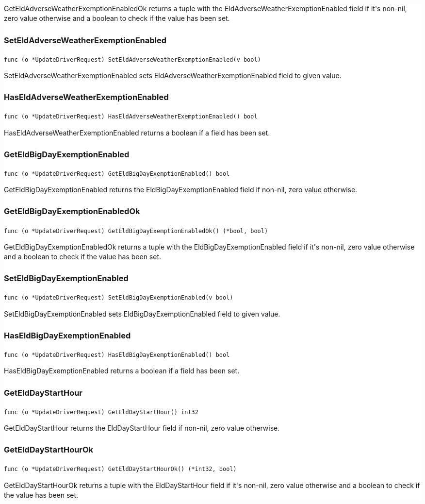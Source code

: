 GetEldAdverseWeatherExemptionEnabledOk returns a tuple with the EldAdverseWeatherExemptionEnabled field if it's non-nil, zero value otherwise
and a boolean to check if the value has been set.

### SetEldAdverseWeatherExemptionEnabled

`func (o *UpdateDriverRequest) SetEldAdverseWeatherExemptionEnabled(v bool)`

SetEldAdverseWeatherExemptionEnabled sets EldAdverseWeatherExemptionEnabled field to given value.

### HasEldAdverseWeatherExemptionEnabled

`func (o *UpdateDriverRequest) HasEldAdverseWeatherExemptionEnabled() bool`

HasEldAdverseWeatherExemptionEnabled returns a boolean if a field has been set.

### GetEldBigDayExemptionEnabled

`func (o *UpdateDriverRequest) GetEldBigDayExemptionEnabled() bool`

GetEldBigDayExemptionEnabled returns the EldBigDayExemptionEnabled field if non-nil, zero value otherwise.

### GetEldBigDayExemptionEnabledOk

`func (o *UpdateDriverRequest) GetEldBigDayExemptionEnabledOk() (*bool, bool)`

GetEldBigDayExemptionEnabledOk returns a tuple with the EldBigDayExemptionEnabled field if it's non-nil, zero value otherwise
and a boolean to check if the value has been set.

### SetEldBigDayExemptionEnabled

`func (o *UpdateDriverRequest) SetEldBigDayExemptionEnabled(v bool)`

SetEldBigDayExemptionEnabled sets EldBigDayExemptionEnabled field to given value.

### HasEldBigDayExemptionEnabled

`func (o *UpdateDriverRequest) HasEldBigDayExemptionEnabled() bool`

HasEldBigDayExemptionEnabled returns a boolean if a field has been set.

### GetEldDayStartHour

`func (o *UpdateDriverRequest) GetEldDayStartHour() int32`

GetEldDayStartHour returns the EldDayStartHour field if non-nil, zero value otherwise.

### GetEldDayStartHourOk

`func (o *UpdateDriverRequest) GetEldDayStartHourOk() (*int32, bool)`

GetEldDayStartHourOk returns a tuple with the EldDayStartHour field if it's non-nil, zero value otherwise
and a boolean to check if the value has been set.
